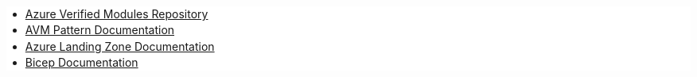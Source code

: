 - [Azure Verified Modules Repository](https://github.com/Azure/bicep-registry-modules)
- [AVM Pattern Documentation](https://azure.github.io/Azure-Verified-Modules/)
- [Azure Landing Zone Documentation](https://docs.microsoft.com/en-us/azure/cloud-adoption-framework/ready/landing-zone/)
- [Bicep Documentation](https://docs.microsoft.com/en-us/azure/azure-resource-manager/bicep/)
